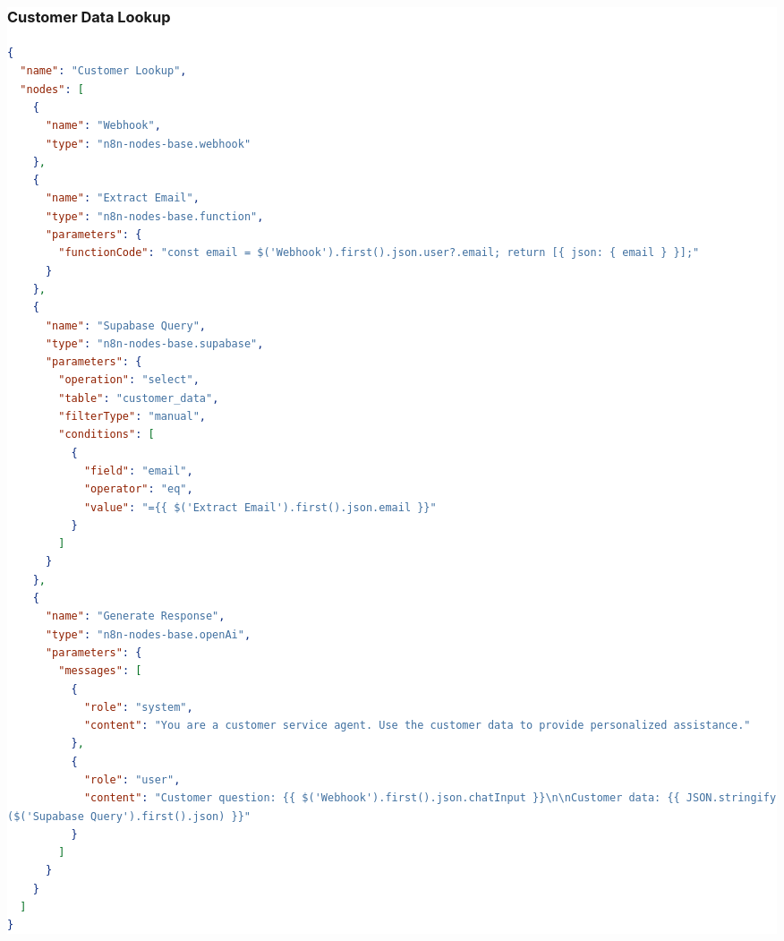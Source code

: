 ### Customer Data Lookup

```json
{
  "name": "Customer Lookup",
  "nodes": [
    {
      "name": "Webhook",
      "type": "n8n-nodes-base.webhook"
    },
    {
      "name": "Extract Email", 
      "type": "n8n-nodes-base.function",
      "parameters": {
        "functionCode": "const email = $('Webhook').first().json.user?.email; return [{ json: { email } }];"
      }
    },
    {
      "name": "Supabase Query",
      "type": "n8n-nodes-base.supabase",
      "parameters": {
        "operation": "select",
        "table": "customer_data",
        "filterType": "manual",
        "conditions": [
          {
            "field": "email",
            "operator": "eq", 
            "value": "={{ $('Extract Email').first().json.email }}"
          }
        ]
      }
    },
    {
      "name": "Generate Response",
      "type": "n8n-nodes-base.openAi",
      "parameters": {
        "messages": [
          {
            "role": "system",
            "content": "You are a customer service agent. Use the customer data to provide personalized assistance."
          },
          {
            "role": "user", 
            "content": "Customer question: {{ $('Webhook').first().json.chatInput }}\n\nCustomer data: {{ JSON.stringify($('Supabase Query').first().json) }}"
          }
        ]
      }
    }
  ]
}
```
